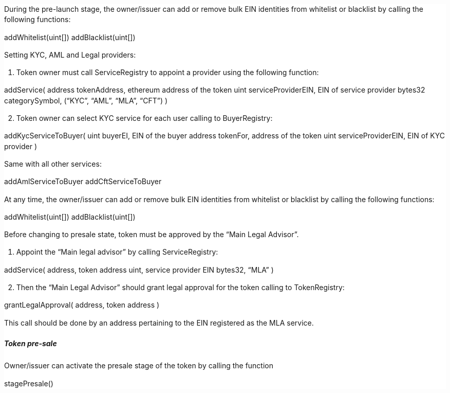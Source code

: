 During the pre-launch stage, the owner/issuer can add or remove bulk EIN identities from whitelist or blacklist by calling the following functions:

addWhitelist(uint[])
addBlacklist(uint[])

Setting KYC, AML and Legal providers:

1. Token owner must call ServiceRegistry to appoint a provider using the following function:

addService(
    address tokenAddress, ethereum address of the token
    uint serviceProviderEIN, EIN of service provider
    bytes32 categorySymbol, (“KYC”, “AML”, “MLA”, “CFT”)
)

2. Token owner can select KYC service for each user calling to BuyerRegistry:

addKycServiceToBuyer(
        uint buyerEI, EIN of the buyer
        address tokenFor, address of the token
        uint serviceProviderEIN, EIN of KYC provider
)

Same with all other services:

addAmlServiceToBuyer
addCftServiceToBuyer

At any time, the owner/issuer can add or remove bulk EIN identities from whitelist or blacklist by calling the following functions:

addWhitelist(uint[])
addBlacklist(uint[])

Before changing to presale state, token must be approved by the “Main Legal Advisor”.

1. Appoint the “Main legal advisor” by calling ServiceRegistry:

addService(
address, token address
uint, service provider EIN
bytes32, “MLA”
)

2. Then the “Main Legal Advisor” should grant legal approval for the token calling to TokenRegistry:

grantLegalApproval(
address, token address
)

This call should be done by an address pertaining to the EIN registered as the MLA service.

<h5>Token pre-sale</h5>

Owner/issuer can activate the presale stage of the token by calling the function

stagePresale()
